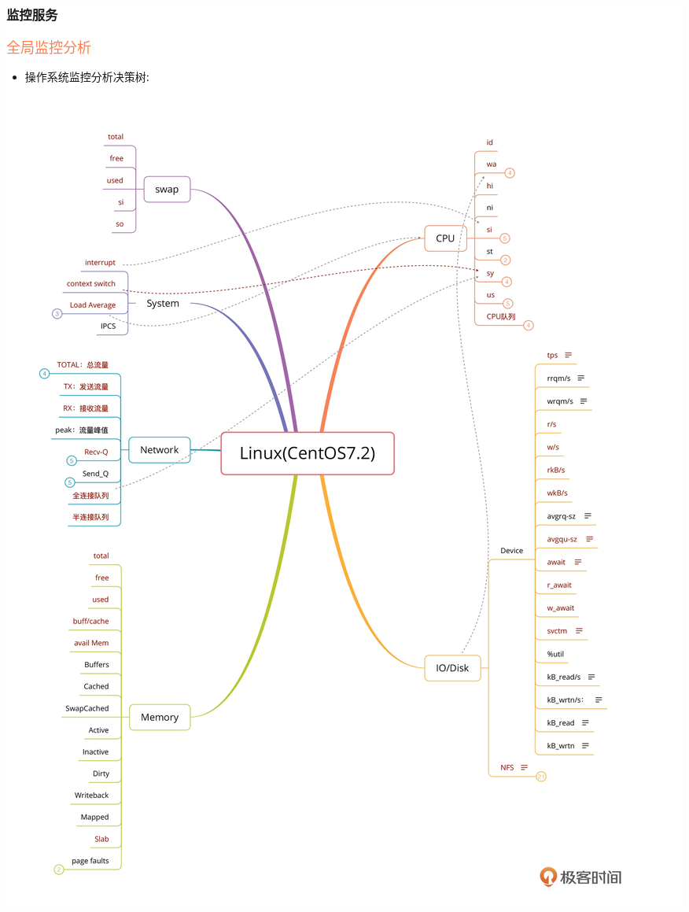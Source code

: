 ### 监控服务

<font color="Coral" size="4">全局监控分析</font>

- 操作系统监控分析决策树:

![操作系统监控分析决策树](./链路压测/2ff99beac609743a0a10ae6d4c80cdec.jpg)
